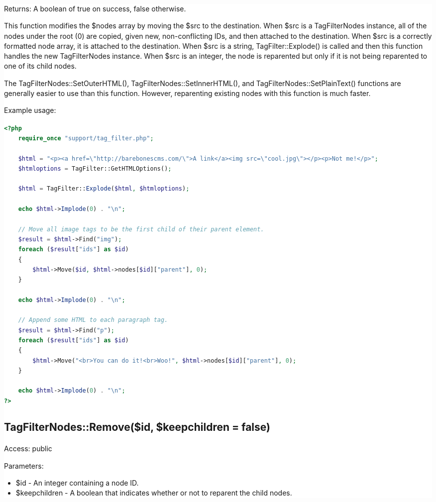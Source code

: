 Returns:  A boolean of true on success, false otherwise.

This function modifies the $nodes array by moving the $src to the destination.  When $src is a TagFilterNodes instance, all of the nodes under the root (0) are copied, given new, non-conflicting IDs, and then attached to the destination.  When $src is a correctly formatted node array, it is attached to the destination.  When $src is a string, TagFilter::Explode() is called and then this function handles the new TagFilterNodes instance.  When $src is an integer, the node is reparented but only if it is not being reparented to one of its child nodes.

The TagFilterNodes::SetOuterHTML(), TagFilterNodes::SetInnerHTML(), and TagFilterNodes::SetPlainText() functions are generally easier to use than this function.  However, reparenting existing nodes with this function is much faster.

Example usage:

```php
<?php
	require_once "support/tag_filter.php";

	$html = "<p><a href=\"http://barebonescms.com/\">A link</a><img src=\"cool.jpg\"></p><p>Not me!</p>";
	$htmloptions = TagFilter::GetHTMLOptions();

	$html = TagFilter::Explode($html, $htmloptions);

	echo $html->Implode(0) . "\n";

	// Move all image tags to be the first child of their parent element.
	$result = $html->Find("img");
	foreach ($result["ids"] as $id)
	{
		$html->Move($id, $html->nodes[$id]["parent"], 0);
	}

	echo $html->Implode(0) . "\n";

	// Append some HTML to each paragraph tag.
	$result = $html->Find("p");
	foreach ($result["ids"] as $id)
	{
		$html->Move("<br>You can do it!<br>Woo!", $html->nodes[$id]["parent"], 0);
	}

	echo $html->Implode(0) . "\n";
?>
```

TagFilterNodes::Remove($id, $keepchildren = false)
--------------------------------------------------

Access:  public

Parameters:

* $id - An integer containing a node ID.
* $keepchildren - A boolean that indicates whether or not to reparent the child nodes.

